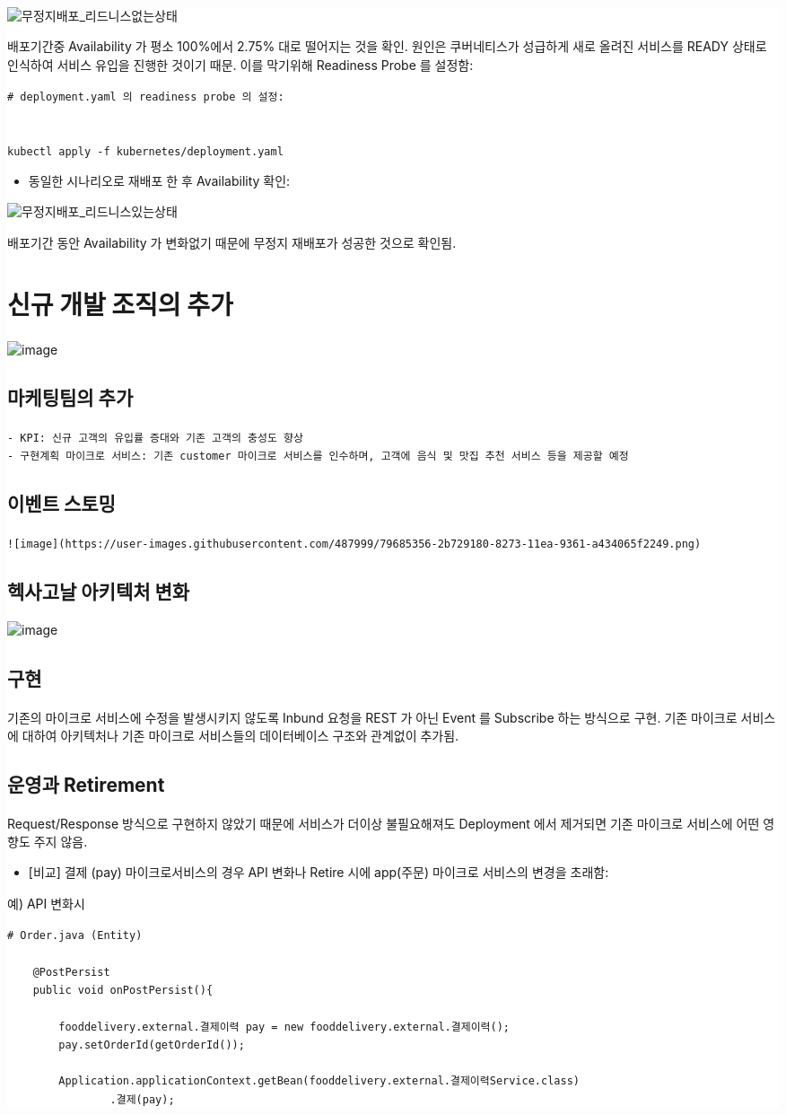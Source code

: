 ![무정지배포_리드니스없는상태](https://user-images.githubusercontent.com/66341540/105007085-e4703180-5a7a-11eb-83c9-1369166503fb.JPG)


배포기간중 Availability 가 평소 100%에서 2.75% 대로 떨어지는 것을 확인. 원인은 쿠버네티스가 성급하게 새로 올려진 서비스를 READY 상태로 인식하여 서비스 유입을 진행한 것이기 때문. 이를 막기위해 Readiness Probe 를 설정함:

```
# deployment.yaml 의 readiness probe 의 설정:


kubectl apply -f kubernetes/deployment.yaml
```

- 동일한 시나리오로 재배포 한 후 Availability 확인:

![무정지배포_리드니스있는상태](https://user-images.githubusercontent.com/66341540/105007195-049ff080-5a7b-11eb-9795-33fe618dab86.JPG)

배포기간 동안 Availability 가 변화없기 때문에 무정지 재배포가 성공한 것으로 확인됨.






# 신규 개발 조직의 추가

  ![image](https://user-images.githubusercontent.com/487999/79684133-1d6c4300-826a-11ea-94a2-602e61814ebf.png)


## 마케팅팀의 추가
    - KPI: 신규 고객의 유입률 증대와 기존 고객의 충성도 향상
    - 구현계획 마이크로 서비스: 기존 customer 마이크로 서비스를 인수하며, 고객에 음식 및 맛집 추천 서비스 등을 제공할 예정

## 이벤트 스토밍 
    ![image](https://user-images.githubusercontent.com/487999/79685356-2b729180-8273-11ea-9361-a434065f2249.png)


## 헥사고날 아키텍처 변화 

![image](https://user-images.githubusercontent.com/487999/79685243-1d704100-8272-11ea-8ef6-f4869c509996.png)

## 구현  

기존의 마이크로 서비스에 수정을 발생시키지 않도록 Inbund 요청을 REST 가 아닌 Event 를 Subscribe 하는 방식으로 구현. 기존 마이크로 서비스에 대하여 아키텍처나 기존 마이크로 서비스들의 데이터베이스 구조와 관계없이 추가됨. 

## 운영과 Retirement

Request/Response 방식으로 구현하지 않았기 때문에 서비스가 더이상 불필요해져도 Deployment 에서 제거되면 기존 마이크로 서비스에 어떤 영향도 주지 않음.

* [비교] 결제 (pay) 마이크로서비스의 경우 API 변화나 Retire 시에 app(주문) 마이크로 서비스의 변경을 초래함:

예) API 변화시
```
# Order.java (Entity)

    @PostPersist
    public void onPostPersist(){

        fooddelivery.external.결제이력 pay = new fooddelivery.external.결제이력();
        pay.setOrderId(getOrderId());
        
        Application.applicationContext.getBean(fooddelivery.external.결제이력Service.class)
                .결제(pay);

```